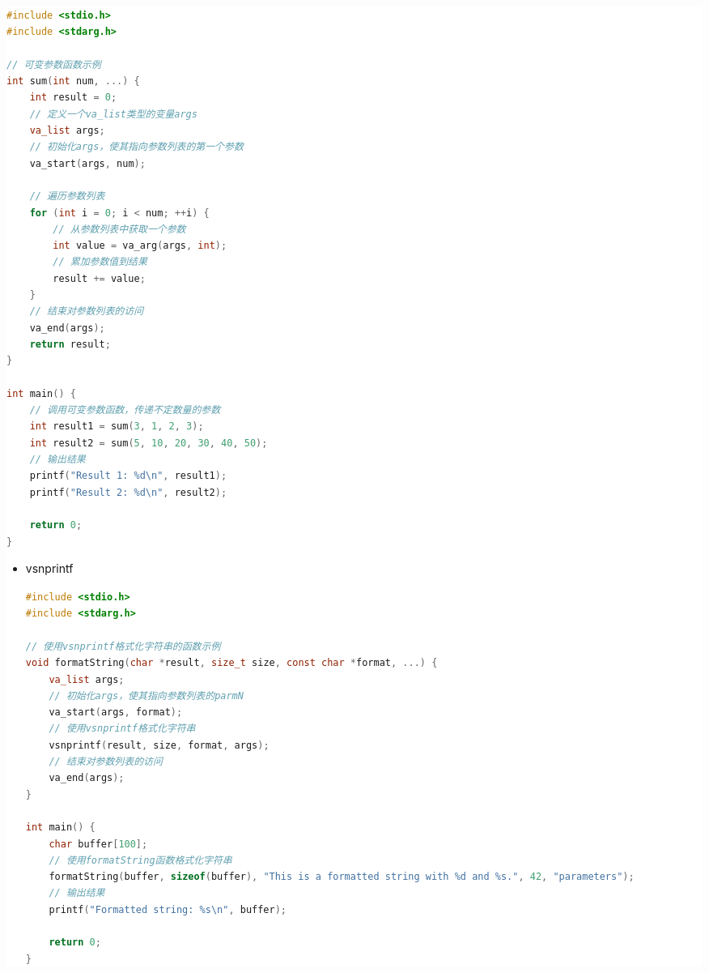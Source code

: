   ```c
  #include <stdio.h>
  #include <stdarg.h>
  
  // 可变参数函数示例
  int sum(int num, ...) {
      int result = 0;
      // 定义一个va_list类型的变量args
      va_list args;
      // 初始化args，使其指向参数列表的第一个参数
      va_start(args, num);
  
      // 遍历参数列表
      for (int i = 0; i < num; ++i) {
          // 从参数列表中获取一个参数
          int value = va_arg(args, int);
          // 累加参数值到结果
          result += value;
      }
      // 结束对参数列表的访问
      va_end(args);
      return result;
  }
  
  int main() {
      // 调用可变参数函数，传递不定数量的参数
      int result1 = sum(3, 1, 2, 3);
      int result2 = sum(5, 10, 20, 30, 40, 50);
      // 输出结果
      printf("Result 1: %d\n", result1);
      printf("Result 2: %d\n", result2);
  
      return 0;
  }
  ```

* vsnprintf

  ```c
  #include <stdio.h>
  #include <stdarg.h>
  
  // 使用vsnprintf格式化字符串的函数示例
  void formatString(char *result, size_t size, const char *format, ...) {
      va_list args;
      // 初始化args，使其指向参数列表的parmN
      va_start(args, format);
      // 使用vsnprintf格式化字符串
      vsnprintf(result, size, format, args);
      // 结束对参数列表的访问
      va_end(args);
  }
  
  int main() {
      char buffer[100];
      // 使用formatString函数格式化字符串
      formatString(buffer, sizeof(buffer), "This is a formatted string with %d and %s.", 42, "parameters");
      // 输出结果
      printf("Formatted string: %s\n", buffer);
  
      return 0;
  }
  ```
